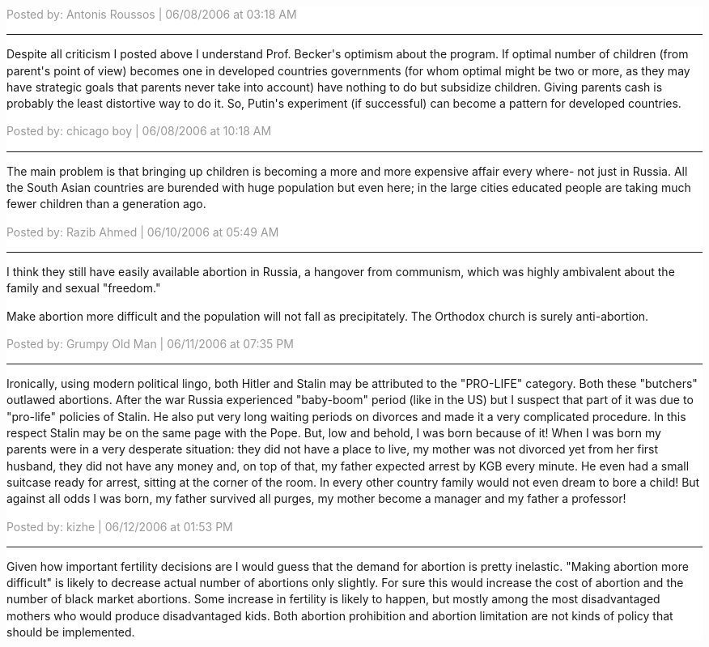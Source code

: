 <span style="color:#999">Posted by: Antonis Roussos | 06/08/2006 at 03:18 AM</span>

---

Despite all criticism I posted above I understand Prof. Becker's optimism about the program. If optimal number of children (from parent's point of view) becomes one in developed countries governments (for whom optimal might be two or more, as they may have strategic goals that parents never take into account) have nothing to do but subsidize children. Giving parents cash is probably the least distortive way to do it. So, Putin's experiment (if successful) can become a pattern for developed countries.

<span style="color:#999">Posted by: chicago boy | 06/08/2006 at 10:18 AM</span>

---

The main problem is that bringing up children is becoming a more and more expensive affair every where- not just in Russia. All the South Asian countries are burended with huge population but even here; in the large cities educated people are taking much fewer children than a generation ago.

<span style="color:#999">Posted by: Razib Ahmed | 06/10/2006 at 05:49 AM</span>

---

I think they still have easily available abortion in Russia, a hangover from communism, which was highly ambivalent about the family and sexual "freedom."

Make abortion more difficult and the population will not fall as precipitately.  The Orthodox church is surely anti-abortion.

<span style="color:#999">Posted by: Grumpy Old Man | 06/11/2006 at 07:35 PM</span>

---

Ironically, using modern political lingo, both Hitler and Stalin may be attributed to the "PRO-LIFE" category. Both these "butchers" outlawed abortions. After the war Russia experienced "baby-boom" period (like in the US) but I suspect that part of it was due to "pro-life" policies of Stalin. He also put very long waiting periods on divorces and made it a very complicated procedure. In this respect Stalin may be on the same page with the Pope.
But, low and behold, I was born because of it!
When I was born my parents were in a very desperate situation: they did not have a place to live, my mother was not divorced yet from her first husband, they did not have any money and, on top of that, my father expected arrest by KGB every minute.
He even had a small suitcase ready for arrest,
sitting at the corner of the room. In every other country family would not even dream to bore a child! 
But against all odds I was born, my father survived all purges, my mother become a manager and my father a professor!

<span style="color:#999">Posted by: kizhe | 06/12/2006 at 01:53 PM</span>

---

Given how important fertility decisions are I would guess that the demand for abortion is pretty inelastic. "Making abortion more difficult" is likely to decrease actual number of abortions only slightly. For sure this would increase the cost of abortion and the number of black market abortions. Some increase in fertility is likely to happen, but mostly among the most disadvantaged mothers who would produce disadvantaged kids. Both abortion prohibition and abortion limitation are not kinds of policy that should be implemented.
